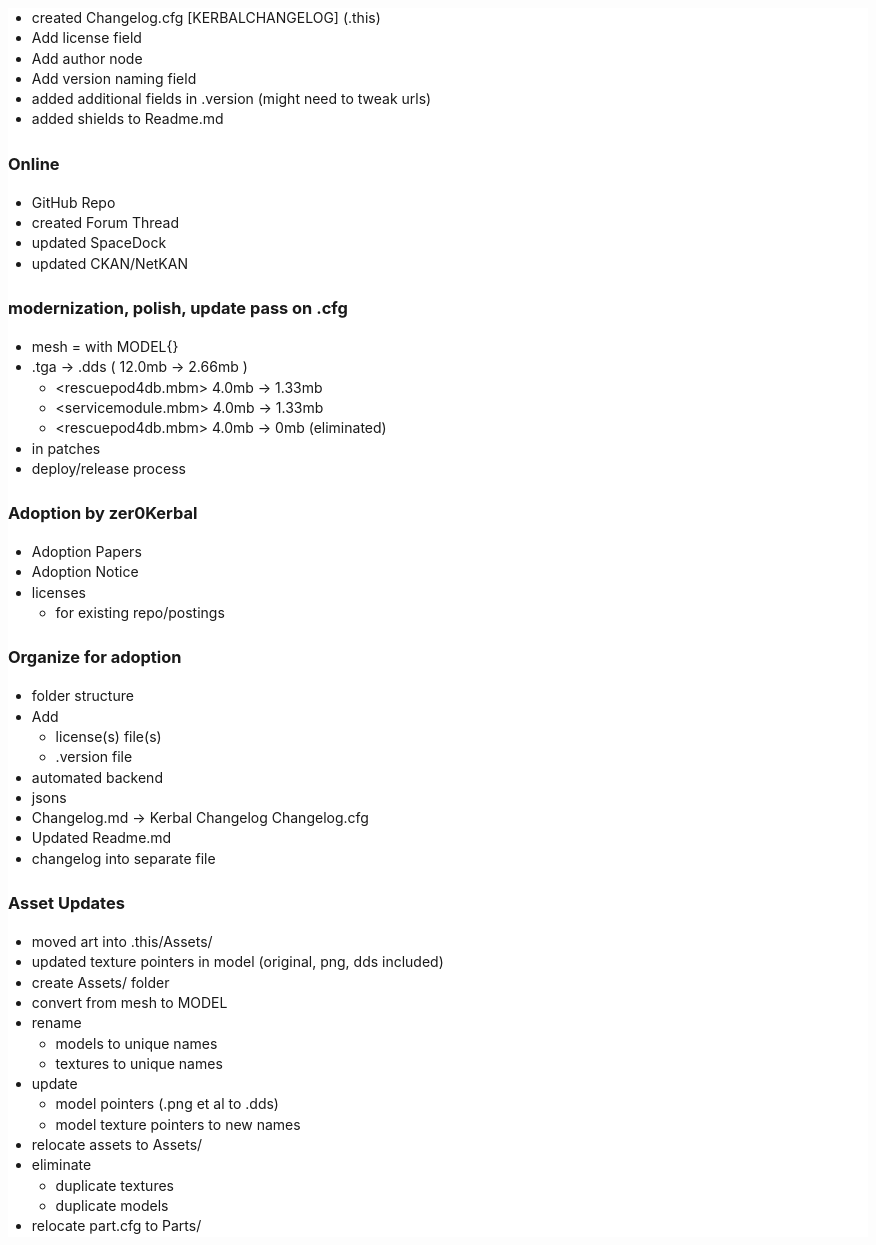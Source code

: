 * created Changelog.cfg [KERBALCHANGELOG] (.this)
* Add license field
* Add author node
* Add version naming field
* added additional fields in .version (might need to tweak urls)
* added shields to Readme.md

### Online

* GitHub Repo
* created Forum Thread
* updated SpaceDock
* updated CKAN/NetKAN

### modernization, polish, update pass on .cfg

* mesh = with MODEL{}
* .tga -> .dds ( 12.0mb -> 2.66mb )
  * <rescuepod4db.mbm> 4.0mb -> 1.33mb
  * <servicemodule.mbm> 4.0mb -> 1.33mb
  * <rescuepod4db.mbm> 4.0mb -> 0mb (eliminated)
* in patches
* deploy/release process

### Adoption by zer0Kerbal

* Adoption Papers
* Adoption Notice
* licenses
  * for existing repo/postings

### Organize for adoption

* folder structure
* Add
  * license(s) file(s)
  * .version file
* automated backend
* jsons
* Changelog.md -> Kerbal Changelog Changelog.cfg
* Updated Readme.md
* changelog into separate file

### Asset Updates

* moved art into .this/Assets/
* updated texture pointers in model (original, png, dds included)
* create Assets/ folder
* convert from mesh to MODEL
* rename
  * models to unique names
  * textures to unique names
* update
  * model pointers (.png et al to .dds)
  * model texture pointers to new names
* relocate assets to Assets/
* eliminate
  * duplicate textures
  * duplicate models
* relocate part.cfg to Parts/
